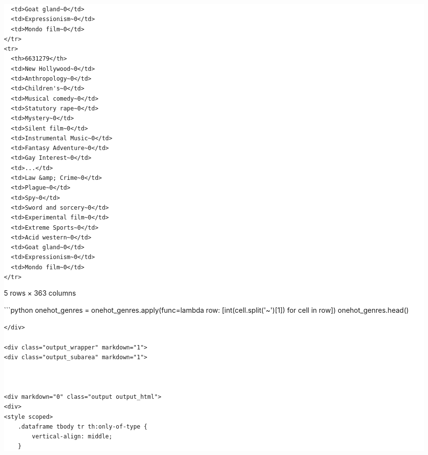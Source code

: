       <td>Goat gland~0</td>
      <td>Expressionism~0</td>
      <td>Mondo film~0</td>
    </tr>
    <tr>
      <th>6631279</th>
      <td>New Hollywood~0</td>
      <td>Anthropology~0</td>
      <td>Children's~0</td>
      <td>Musical comedy~0</td>
      <td>Statutory rape~0</td>
      <td>Mystery~0</td>
      <td>Silent film~0</td>
      <td>Instrumental Music~0</td>
      <td>Fantasy Adventure~0</td>
      <td>Gay Interest~0</td>
      <td>...</td>
      <td>Law &amp; Crime~0</td>
      <td>Plague~0</td>
      <td>Spy~0</td>
      <td>Sword and sorcery~0</td>
      <td>Experimental film~0</td>
      <td>Extreme Sports~0</td>
      <td>Acid western~0</td>
      <td>Goat gland~0</td>
      <td>Expressionism~0</td>
      <td>Mondo film~0</td>
    </tr>
  </tbody>
</table>
<p>5 rows × 363 columns</p>
</div>
</div>


</div>
</div>
</div>



<div markdown="1" class="cell code_cell">
<div class="input_area" markdown="1">
```python
onehot_genres = onehot_genres.apply(func=lambda row: [int(cell.split('~')[1]) for cell in row])
onehot_genres.head()

```
</div>

<div class="output_wrapper" markdown="1">
<div class="output_subarea" markdown="1">



<div markdown="0" class="output output_html">
<div>
<style scoped>
    .dataframe tbody tr th:only-of-type {
        vertical-align: middle;
    }
